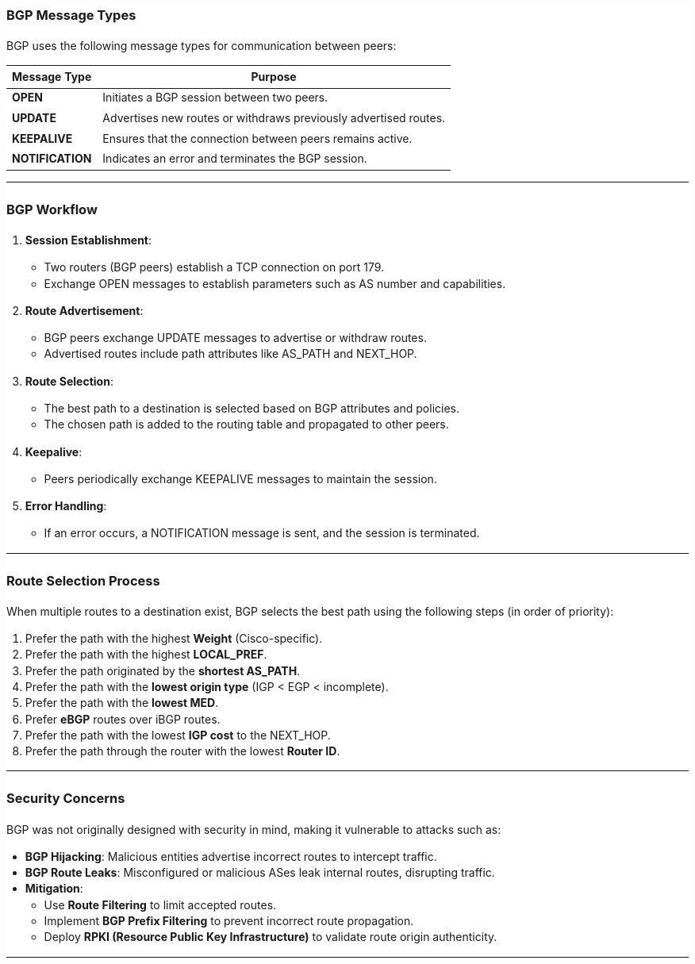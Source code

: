 
### BGP Message Types
BGP uses the following message types for communication between peers:

| **Message Type**    | **Purpose**                                                      |
|---------------------|------------------------------------------------------------------|
| **OPEN**            | Initiates a BGP session between two peers.                      |
| **UPDATE**          | Advertises new routes or withdraws previously advertised routes.|
| **KEEPALIVE**       | Ensures that the connection between peers remains active.       |
| **NOTIFICATION**    | Indicates an error and terminates the BGP session.              |

---

### BGP Workflow
1. **Session Establishment**:
   - Two routers (BGP peers) establish a TCP connection on port 179.
   - Exchange OPEN messages to establish parameters such as AS number and capabilities.

2. **Route Advertisement**:
   - BGP peers exchange UPDATE messages to advertise or withdraw routes.
   - Advertised routes include path attributes like AS_PATH and NEXT_HOP.

3. **Route Selection**:
   - The best path to a destination is selected based on BGP attributes and policies.
   - The chosen path is added to the routing table and propagated to other peers.

4. **Keepalive**:
   - Peers periodically exchange KEEPALIVE messages to maintain the session.

5. **Error Handling**:
   - If an error occurs, a NOTIFICATION message is sent, and the session is terminated.

---

### Route Selection Process
When multiple routes to a destination exist, BGP selects the best path using the following steps (in order of priority):
1. Prefer the path with the highest **Weight** (Cisco-specific).
2. Prefer the path with the highest **LOCAL_PREF**.
3. Prefer the path originated by the **shortest AS_PATH**.
4. Prefer the path with the **lowest origin type** (IGP < EGP < incomplete).
5. Prefer the path with the **lowest MED**.
6. Prefer **eBGP** routes over iBGP routes.
7. Prefer the path with the lowest **IGP cost** to the NEXT_HOP.
8. Prefer the path through the router with the lowest **Router ID**.

---

### Security Concerns
BGP was not originally designed with security in mind, making it vulnerable to attacks such as:
- **BGP Hijacking**: Malicious entities advertise incorrect routes to intercept traffic.
- **BGP Route Leaks**: Misconfigured or malicious ASes leak internal routes, disrupting traffic.
- **Mitigation**:
  - Use **Route Filtering** to limit accepted routes.
  - Implement **BGP Prefix Filtering** to prevent incorrect route propagation.
  - Deploy **RPKI (Resource Public Key Infrastructure)** to validate route origin authenticity.

---